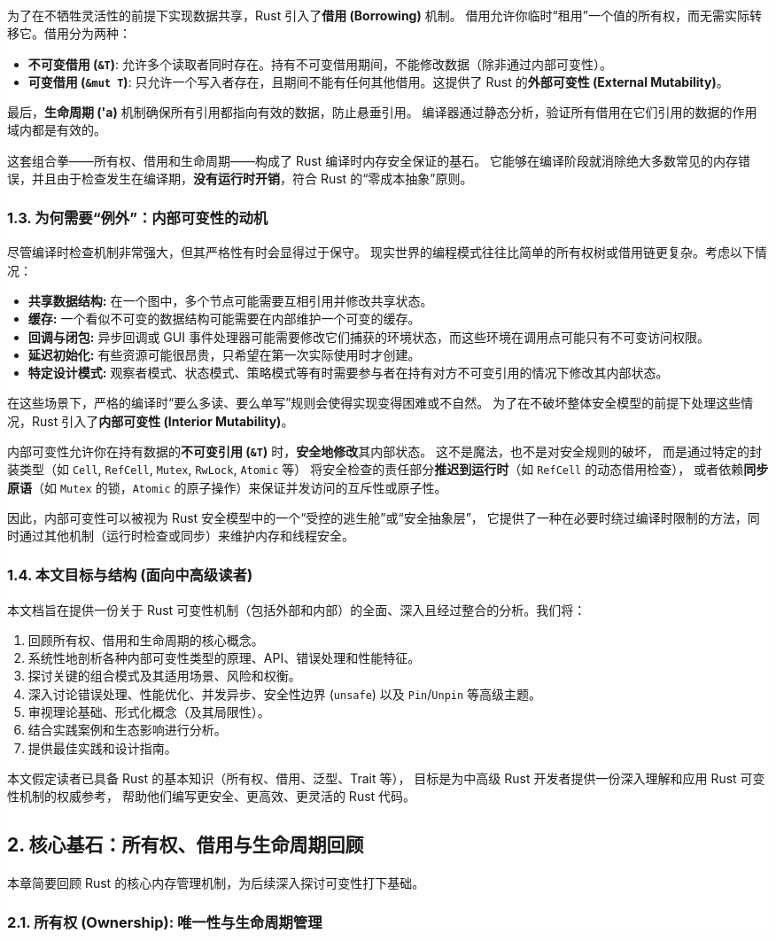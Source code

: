 为了在不牺牲灵活性的前提下实现数据共享，Rust 引入了**借用 (Borrowing)** 机制。
借用允许你临时“租用”一个值的所有权，而无需实际转移它。借用分为两种：

- **不可变借用 (`&T`)**: 允许多个读取者同时存在。持有不可变借用期间，不能修改数据（除非通过内部可变性）。
- **可变借用 (`&mut T`)**: 只允许一个写入者存在，且期间不能有任何其他借用。这提供了 Rust 的**外部可变性 (External Mutability)**。

最后，**生命周期 ('a)** 机制确保所有引用都指向有效的数据，防止悬垂引用。
编译器通过静态分析，验证所有借用在它们引用的数据的作用域内都是有效的。

这套组合拳——所有权、借用和生命周期——构成了 Rust 编译时内存安全保证的基石。
它能够在编译阶段就消除绝大多数常见的内存错误，并且由于检查发生在编译期，**没有运行时开销**，符合 Rust 的“零成本抽象”原则。

### 1.3. 为何需要“例外”：内部可变性的动机

尽管编译时检查机制非常强大，但其严格性有时会显得过于保守。
现实世界的编程模式往往比简单的所有权树或借用链更复杂。考虑以下情况：

- **共享数据结构:** 在一个图中，多个节点可能需要互相引用并修改共享状态。
- **缓存:** 一个看似不可变的数据结构可能需要在内部维护一个可变的缓存。
- **回调与闭包:** 异步回调或 GUI 事件处理器可能需要修改它们捕获的环境状态，而这些环境在调用点可能只有不可变访问权限。
- **延迟初始化:** 有些资源可能很昂贵，只希望在第一次实际使用时才创建。
- **特定设计模式:** 观察者模式、状态模式、策略模式等有时需要参与者在持有对方不可变引用的情况下修改其内部状态。

在这些场景下，严格的编译时“要么多读、要么单写”规则会使得实现变得困难或不自然。
为了在不破坏整体安全模型的前提下处理这些情况，Rust 引入了**内部可变性 (Interior Mutability)**。

内部可变性允许你在持有数据的**不可变引用 (`&T`)** 时，**安全地修改**其内部状态。
这不是魔法，也不是对安全规则的破坏，
而是通过特定的封装类型（如 `Cell`, `RefCell`, `Mutex`, `RwLock`, `Atomic` 等）
将安全检查的责任部分**推迟到运行时**（如 `RefCell` 的动态借用检查），
或者依赖**同步原语**（如 `Mutex` 的锁，`Atomic` 的原子操作）来保证并发访问的互斥性或原子性。

因此，内部可变性可以被视为 Rust 安全模型中的一个“受控的逃生舱”或“安全抽象层”，
它提供了一种在必要时绕过编译时限制的方法，同时通过其他机制（运行时检查或同步）来维护内存和线程安全。

### 1.4. 本文目标与结构 (面向中高级读者)

本文档旨在提供一份关于 Rust 可变性机制（包括外部和内部）的全面、深入且经过整合的分析。我们将：

1. 回顾所有权、借用和生命周期的核心概念。
2. 系统性地剖析各种内部可变性类型的原理、API、错误处理和性能特征。
3. 探讨关键的组合模式及其适用场景、风险和权衡。
4. 深入讨论错误处理、性能优化、并发异步、安全性边界 (`unsafe`) 以及 `Pin`/`Unpin` 等高级主题。
5. 审视理论基础、形式化概念（及其局限性）。
6. 结合实践案例和生态影响进行分析。
7. 提供最佳实践和设计指南。

本文假定读者已具备 Rust 的基本知识（所有权、借用、泛型、Trait 等），
目标是为中高级 Rust 开发者提供一份深入理解和应用 Rust 可变性机制的权威参考，
帮助他们编写更安全、更高效、更灵活的 Rust 代码。

## 2. 核心基石：所有权、借用与生命周期回顾

本章简要回顾 Rust 的核心内存管理机制，为后续深入探讨可变性打下基础。

### 2.1. 所有权 (Ownership): 唯一性与生命周期管理
